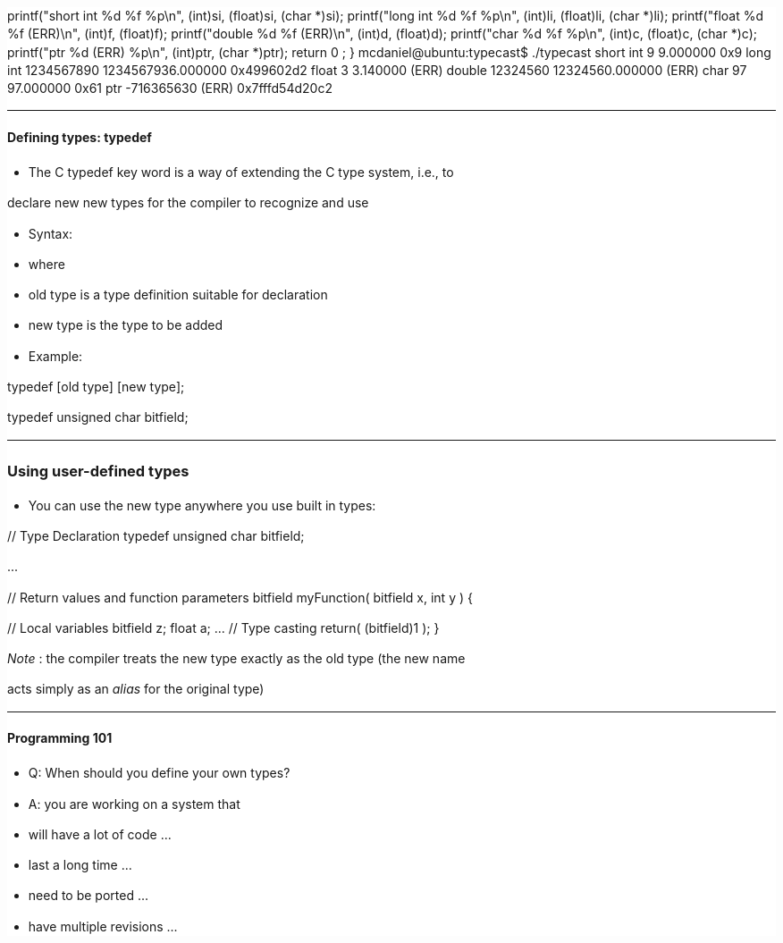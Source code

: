  printf("short int %d %f %p\n", (int)si, (float)si, (char *)si); printf("long int %d %f %p\n", (int)li, (float)li, (char *)li); printf("float %d %f (ERR)\n", (int)f, (float)f); printf("double %d %f (ERR)\n", (int)d, (float)d); printf("char %d %f %p\n", (int)c, (float)c, (char *)c); printf("ptr %d (ERR) %p\n", (int)ptr, (char *)ptr); return 0 ; } mcdaniel@ubuntu:typecast$ ./typecast short int 9 9.000000 0x9 long int 1234567890 1234567936.000000 0x499602d2 float 3 3.140000 (ERR) double 12324560 12324560.000000 (ERR) char 97 97.000000 0x61 ptr -716365630 (ERR) 0x7fffd54d20c2 

---

#### Defining types: typedef 

- The C typedef key word is a way of extending the C type system, i.e., to 

declare new new types for the compiler to recognize and use 

- Syntax: 

- where 

- old type is a type definition suitable for declaration 

- new type is the type to be added 

- Example: 

typedef [old type] [new type]; 

typedef unsigned char bitfield; 

---

### Using user-defined types 

- You can use the new type anywhere you use built in types: 

 // Type Declaration typedef unsigned char bitfield; 

 ... 

 // Return values and function parameters bitfield myFunction( bitfield x, int y ) { 

 // Local variables bitfield z; float a; ... // Type casting return( (bitfield)1 ); } 

_Note_ : the compiler treats the new type exactly as the old type (the new name 

acts simply as an _alias_ for the original type) 

---

#### Programming 101 

- Q: When should you define your own types? 

- A: you are working on a system that 

- will have a lot of code ... 

- last a long time ... 

- need to be ported ... 

- have multiple revisions ... 
